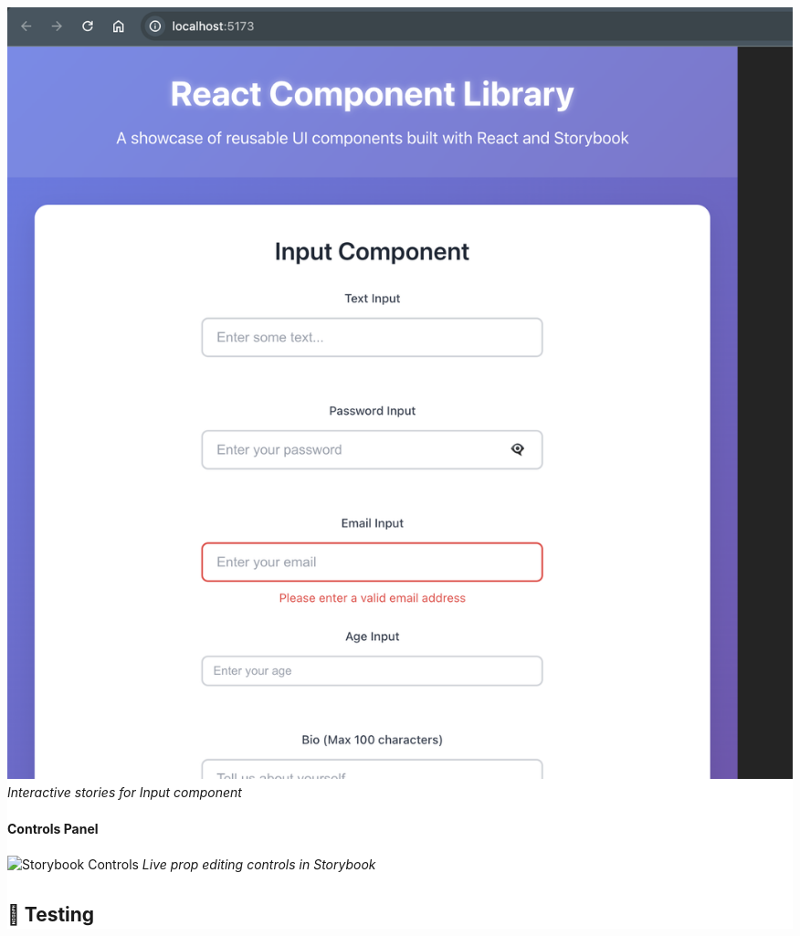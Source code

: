 ![Storybook Stories](screenshots/storybook-stories.png)
*Interactive stories for Input component*

#### Controls Panel
![Storybook Controls](screenshots/storybook-controls.png)
*Live prop editing controls in Storybook*

## 🧪 Testing

